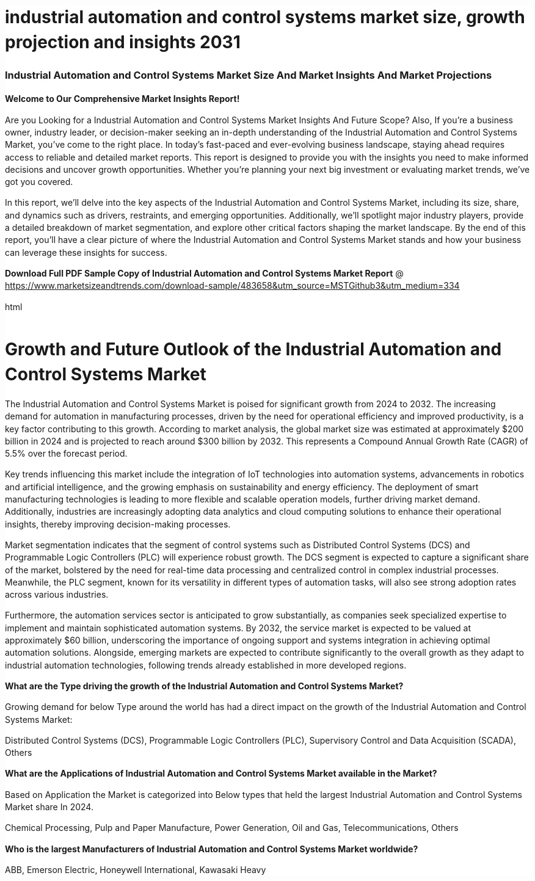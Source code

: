 <H1>industrial automation and control systems market size, growth projection and insights 2031</H1><div class="" data-test-id=""><h3><span class="">Industrial Automation and Control Systems Market Size And Market Insights And Market Projections</span></h3></div><div class="" data-test-id=""><p><strong>Welcome to Our Comprehensive Market Insights Report!</strong></p><p>Are you Looking for a Industrial Automation and Control Systems Market Insights And Future Scope? Also, If you&rsquo;re a business owner, industry leader, or decision-maker seeking an in-depth understanding of the Industrial Automation and Control Systems Market, you&rsquo;ve come to the right place. In today&rsquo;s fast-paced and ever-evolving business landscape, staying ahead requires access to reliable and detailed market reports. This report is designed to provide you with the insights you need to make informed decisions and uncover growth opportunities. Whether you&rsquo;re planning your next big investment or evaluating market trends, we&rsquo;ve got you covered.</p><p>In this report, we&rsquo;ll delve into the key aspects of the Industrial Automation and Control Systems Market, including its size, share, and dynamics such as drivers, restraints, and emerging opportunities. Additionally, we&rsquo;ll spotlight major industry players, provide a detailed breakdown of market segmentation, and explore other critical factors shaping the market landscape. By the end of this report, you&rsquo;ll have a clear picture of where the Industrial Automation and Control Systems Market stands and how your business can leverage these insights for success.</p><p><strong>Download Full PDF Sample Copy of Industrial Automation and Control Systems Market Report</strong> @ <a href="https://www.marketsizeandtrends.com/download-sample/483658&utm_source=MSTGithub3&utm_medium=334" target="_blank">https://www.marketsizeandtrends.com/download-sample/483658&utm_source=MSTGithub3&utm_medium=334</a></p></div><div class="" data-test-id=""><p><span class="">html<!DOCTYPE html><html lang="en"><head> <meta charset="UTF-8"> <meta name="viewport" content="width=device-width, initial-scale=1.0"> <title>Industrial Automation and Control Systems Market Outlook</title></head><body> <h1>Growth and Future Outlook of the Industrial Automation and Control Systems Market</h1> <p>The Industrial Automation and Control Systems Market is poised for significant growth from 2024 to 2032. The increasing demand for automation in manufacturing processes, driven by the need for operational efficiency and improved productivity, is a key factor contributing to this growth. According to market analysis, the global market size was estimated at approximately $200 billion in 2024 and is projected to reach around $300 billion by 2032. This represents a Compound Annual Growth Rate (CAGR) of 5.5% over the forecast period.</p> <p>Key trends influencing this market include the integration of IoT technologies into automation systems, advancements in robotics and artificial intelligence, and the growing emphasis on sustainability and energy efficiency. The deployment of smart manufacturing technologies is leading to more flexible and scalable operation models, further driving market demand. Additionally, industries are increasingly adopting data analytics and cloud computing solutions to enhance their operational insights, thereby improving decision-making processes.</p> <p><strong></strong></p> <p>Market segmentation indicates that the segment of control systems such as Distributed Control Systems (DCS) and Programmable Logic Controllers (PLC) will experience robust growth. The DCS segment is expected to capture a significant share of the market, bolstered by the need for real-time data processing and centralized control in complex industrial processes. Meanwhile, the PLC segment, known for its versatility in different types of automation tasks, will also see strong adoption rates across various industries.</p> <p>Furthermore, the automation services sector is anticipated to grow substantially, as companies seek specialized expertise to implement and maintain sophisticated automation systems. By 2032, the service market is expected to be valued at approximately $60 billion, underscoring the importance of ongoing support and systems integration in achieving optimal automation solutions. Alongside, emerging markets are expected to contribute significantly to the overall growth as they adapt to industrial automation technologies, following trends already established in more developed regions.</p> </body></html></span></p><p><strong><span class="">What are the&nbsp;Type driving the growth of the Industrial Automation and Control Systems Market?</span></strong></p></div><div class="" data-test-id=""><p><span class="">Growing demand for below Type around the world has had a direct impact on the growth of the Industrial Automation and Control Systems Market:</span></p></div><div class="" data-test-id=""><p>Distributed Control Systems (DCS), Programmable Logic Controllers (PLC), Supervisory Control and Data Acquisition (SCADA), Others</p><p><span class=""><strong>What are the&nbsp;Applications&nbsp;of Industrial Automation and Control Systems Market available in the Market?</strong></span></p></div><div class="" data-test-id=""><p><span class="">Based on Application the Market is categorized into Below types that held the largest Industrial Automation and Control Systems Market share In 2024.</span></p></div><div class="" data-test-id=""><p><span class="">Chemical Processing, Pulp and Paper Manufacture, Power Generation, Oil and Gas, Telecommunications, Others</span></p><p><span class=""><strong>Who is the largest Manufacturers of Industrial Automation and Control Systems Market worldwide?</strong></span></p></div><div class="" data-test-id=""><p><span class="">ABB, Emerson Electric, Honeywell International, Kawasaki Heavy